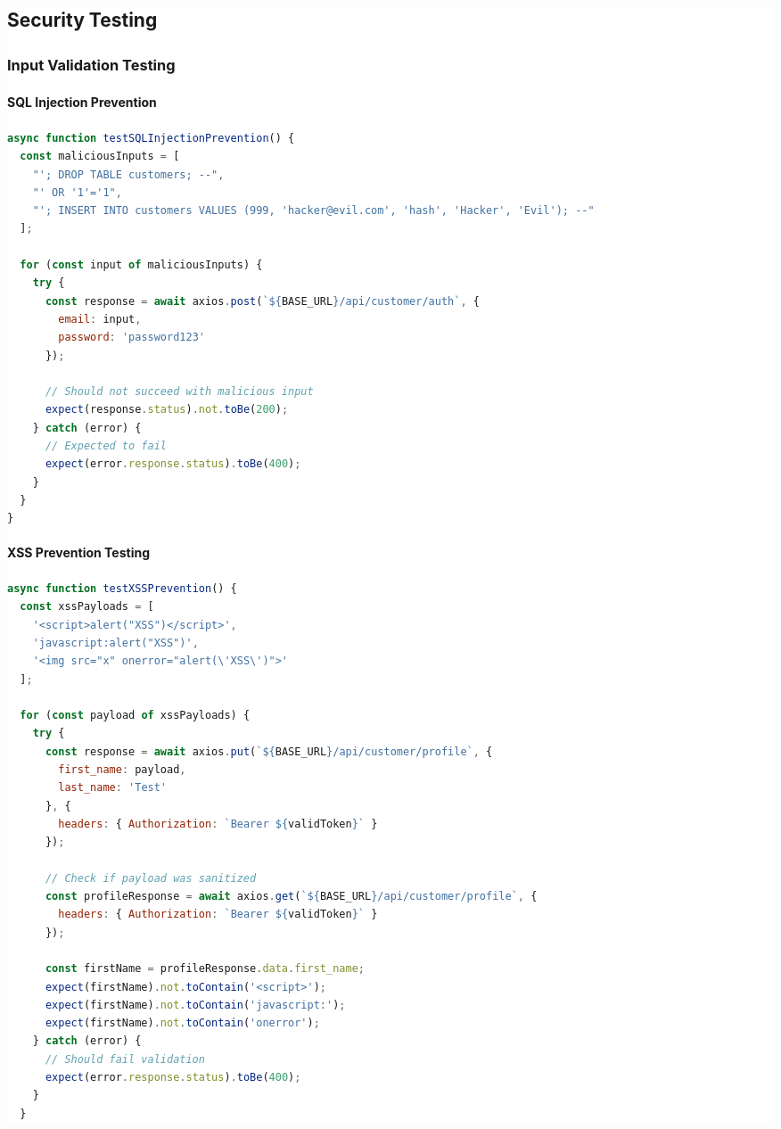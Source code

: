 
## Security Testing

### Input Validation Testing

#### SQL Injection Prevention
```javascript
async function testSQLInjectionPrevention() {
  const maliciousInputs = [
    "'; DROP TABLE customers; --",
    "' OR '1'='1",
    "'; INSERT INTO customers VALUES (999, 'hacker@evil.com', 'hash', 'Hacker', 'Evil'); --"
  ];
  
  for (const input of maliciousInputs) {
    try {
      const response = await axios.post(`${BASE_URL}/api/customer/auth`, {
        email: input,
        password: 'password123'
      });
      
      // Should not succeed with malicious input
      expect(response.status).not.toBe(200);
    } catch (error) {
      // Expected to fail
      expect(error.response.status).toBe(400);
    }
  }
}
```

#### XSS Prevention Testing
```javascript
async function testXSSPrevention() {
  const xssPayloads = [
    '<script>alert("XSS")</script>',
    'javascript:alert("XSS")',
    '<img src="x" onerror="alert(\'XSS\')">'
  ];
  
  for (const payload of xssPayloads) {
    try {
      const response = await axios.put(`${BASE_URL}/api/customer/profile`, {
        first_name: payload,
        last_name: 'Test'
      }, {
        headers: { Authorization: `Bearer ${validToken}` }
      });
      
      // Check if payload was sanitized
      const profileResponse = await axios.get(`${BASE_URL}/api/customer/profile`, {
        headers: { Authorization: `Bearer ${validToken}` }
      });
      
      const firstName = profileResponse.data.first_name;
      expect(firstName).not.toContain('<script>');
      expect(firstName).not.toContain('javascript:');
      expect(firstName).not.toContain('onerror');
    } catch (error) {
      // Should fail validation
      expect(error.response.status).toBe(400);
    }
  }
```